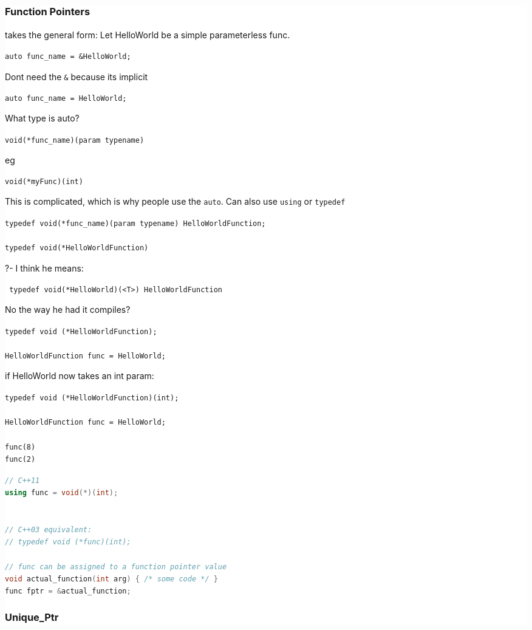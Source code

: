 
### Function Pointers



takes the general form:  Let HelloWorld be a simple parameterless func.

    auto func_name = &HelloWorld;

Dont need the `&` because its implicit

    auto func_name = HelloWorld;

What type is auto?

    void(*func_name)(param typename)

eg 

    void(*myFunc)(int)

This is complicated, which is why people use the `auto`.  Can also use `using` or `typedef`


    typedef void(*func_name)(param typename) HelloWorldFunction;

    typedef void(*HelloWorldFunction) 
    
?- I think he means:

     typedef void(*HelloWorld)(<T>) HelloWorldFunction

No the way he had it compiles?


    typedef void (*HelloWorldFunction);

    HelloWorldFunction func = HelloWorld;

if HelloWorld now takes an int param:

    typedef void (*HelloWorldFunction)(int);

    HelloWorldFunction func = HelloWorld;

    func(8)
    func(2)

```C++
// C++11
using func = void(*)(int);


// C++03 equivalent:
// typedef void (*func)(int);

// func can be assigned to a function pointer value
void actual_function(int arg) { /* some code */ }
func fptr = &actual_function;
```

### Unique_Ptr
